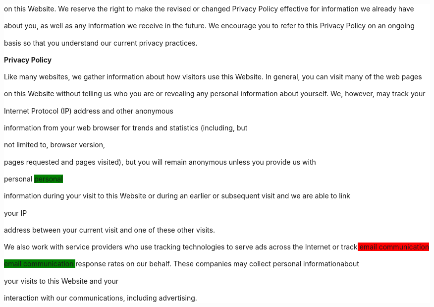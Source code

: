on this Website. We reserve the right to make the revised or changed Privacy Policy effective for information we already have


about you, as well as any information we receive in the future. We encourage you to refer to this Privacy Policy on an ongoing


basis so that you understand our current privacy practices.


**Privacy Policy** 


Like many websites, we gather information about how visitors use this Website. In general, you can visit many of the web pages


on this Website without telling us who you are or revealing any personal information about yourself. We, however, may track your


</span>Internet Protocol (IP) address and other anonymous<span style="background-color: red;"> </span><span style="background-color: green;">


</span>information from your web browser for trends and statistics (including, but<span style="background-color: green;"> </span><span style="background-color: red;">


</span>not limited to, browser version,<span style="background-color: red;"> </span><span style="background-color: green;">


</span>pages requested and pages visited), but you will remain anonymous unless you provide us with<span style="background-color: red;">


personal</span> <span style="background-color: green;">personal


</span>information during your visit to this Website or during an earlier or subsequent visit and we are able to link<span style="background-color: red;"> </span><span style="background-color: green;">


</span>your IP<span style="background-color: green;"> </span><span style="background-color: red;">


</span>address between your current visit and one of these other visits.


We also work with service providers who use tracking technologies to serve ads across the Internet or track<span style="background-color: red;"> email communication</span>


<span style="background-color: green;">email communication </span>response rates on our behalf. These companies may collect personal informationabout<span style="background-color: red;"> </span><span style="background-color: green;">


</span>your visits to this Website and your<span style="background-color: green;"> </span><span style="background-color: red;">


</span>interaction with our communications, including advertising.
